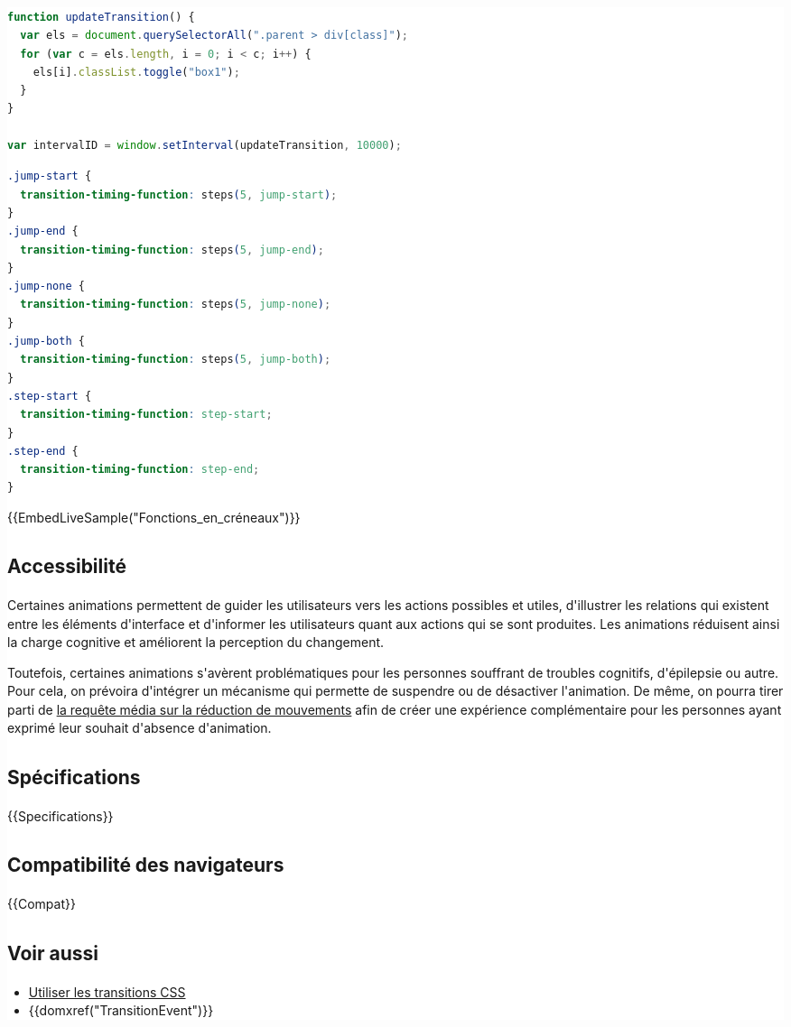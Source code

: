 ```js hidden
function updateTransition() {
  var els = document.querySelectorAll(".parent > div[class]");
  for (var c = els.length, i = 0; i < c; i++) {
    els[i].classList.toggle("box1");
  }
}

var intervalID = window.setInterval(updateTransition, 10000);
```

```css
.jump-start {
  transition-timing-function: steps(5, jump-start);
}
.jump-end {
  transition-timing-function: steps(5, jump-end);
}
.jump-none {
  transition-timing-function: steps(5, jump-none);
}
.jump-both {
  transition-timing-function: steps(5, jump-both);
}
.step-start {
  transition-timing-function: step-start;
}
.step-end {
  transition-timing-function: step-end;
}
```

{{EmbedLiveSample("Fonctions_en_créneaux")}}

## Accessibilité

Certaines animations permettent de guider les utilisateurs vers les actions possibles et utiles, d'illustrer les relations qui existent entre les éléments d'interface et d'informer les utilisateurs quant aux actions qui se sont produites. Les animations réduisent ainsi la charge cognitive et améliorent la perception du changement.

Toutefois, certaines animations s'avèrent problématiques pour les personnes souffrant de troubles cognitifs, d'épilepsie ou autre. Pour cela, on prévoira d'intégrer un mécanisme qui permette de suspendre ou de désactiver l'animation. De même, on pourra tirer parti de [la requête média sur la réduction de mouvements](/fr/docs/Web/CSS/@media/prefers-reduced-motion) afin de créer une expérience complémentaire pour les personnes ayant exprimé leur souhait d'absence d'animation.

## Spécifications

{{Specifications}}

## Compatibilité des navigateurs

{{Compat}}

## Voir aussi

- [Utiliser les transitions CSS](/fr/docs/Web/CSS/CSS_Transitions/Utiliser_transitions_CSS)
- {{domxref("TransitionEvent")}}
